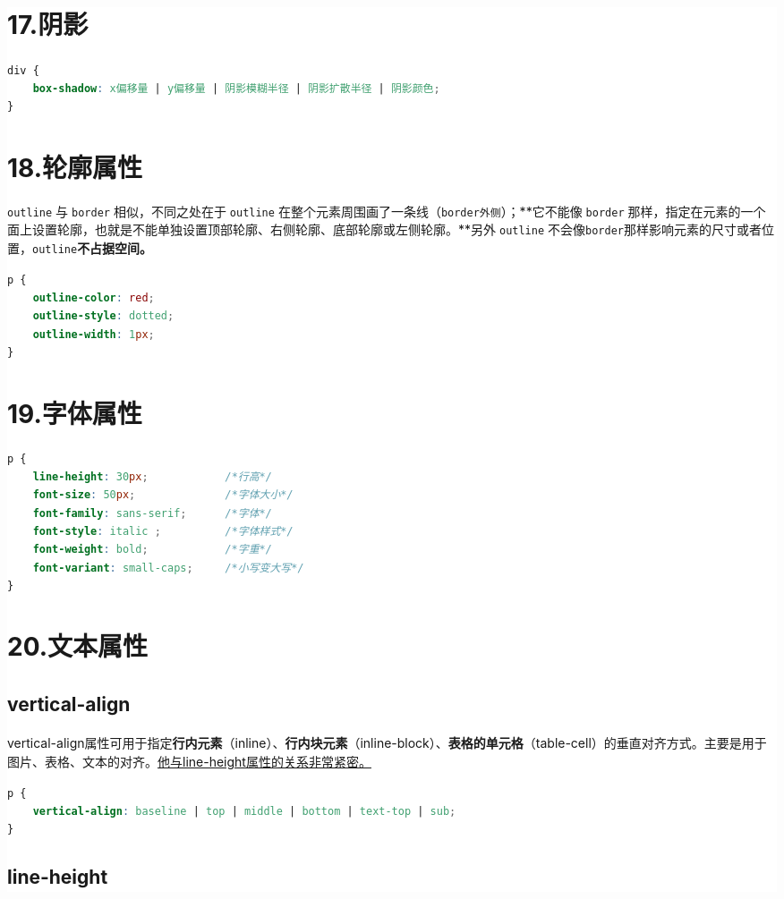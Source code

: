 # 17.阴影

```css
div {
	box-shadow: x偏移量 | y偏移量 | 阴影模糊半径 | 阴影扩散半径 | 阴影颜色;
}
```

# 18.轮廓属性

`outline` 与 `border` 相似，不同之处在于 `outline` 在整个元素周围画了一条线（`border外侧`）；**它不能像 `border` 那样，指定在元素的一个面上设置轮廓，也就是不能单独设置顶部轮廓、右侧轮廓、底部轮廓或左侧轮廓。**另外 `outline` 不会像`border`那样影响元素的尺寸或者位置，`outline`**不占据空间。**

```css
p {
	outline-color: red;
	outline-style: dotted;
	outline-width: 1px;
}
```

# 19.字体属性

```css
p {
    line-height: 30px;            /*行高*/
    font-size: 50px; 		      /*字体大小*/
    font-family: sans-serif;      /*字体*/
    font-style: italic ;	      /*字体样式*/
    font-weight: bold;	          /*字重*/
    font-variant: small-caps;     /*小写变大写*/
}
```

# 20.文本属性

## vertical-align

vertical-align属性可用于指定**行内元素**（inline）、**行内块元素**（inline-block）、**表格的单元格**（table-cell）的垂直对齐方式。主要是用于图片、表格、文本的对齐。[他与line-height属性的关系非常紧密。](https://www.zhangxinxu.com/wordpress/2015/08/css-deep-understand-vertical-align-and-line-height/)

```css
p {
    vertical-align: baseline | top | middle | bottom | text-top | sub;
}
```

## line-height

